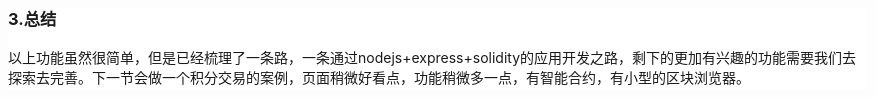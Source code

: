 ### 3.总结 ###

以上功能虽然很简单，但是已经梳理了一条路，一条通过nodejs+express+solidity的应用开发之路，剩下的更加有兴趣的功能需要我们去探索去完善。下一节会做一个积分交易的案例，页面稍微好看点，功能稍微多一点，有智能合约，有小型的区块浏览器。